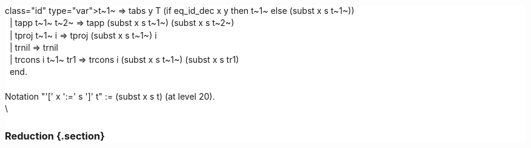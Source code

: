 class="id" type="var">t~1~</span> ⇒ <span class="id"
type="var">tabs</span> <span class="id" type="var">y</span> <span
class="id" type="var">T</span> (<span class="id"
type="keyword">if</span> <span class="id" type="var">eq\_id\_dec</span>
<span class="id" type="var">x</span> <span class="id"
type="var">y</span> <span class="id" type="keyword">then</span> <span
class="id" type="var">t~1~</span> <span class="id"
type="keyword">else</span> (<span class="id" type="tactic">subst</span>
<span class="id" type="var">x</span> <span class="id"
type="var">s</span> <span class="id" type="var">t~1~</span>))\
   | <span class="id" type="var">tapp</span> <span class="id"
type="var">t~1~</span> <span class="id" type="var">t~2~</span> ⇒ <span
class="id" type="var">tapp</span> (<span class="id"
type="tactic">subst</span> <span class="id" type="var">x</span> <span
class="id" type="var">s</span> <span class="id" type="var">t~1~</span>)
(<span class="id" type="tactic">subst</span> <span class="id"
type="var">x</span> <span class="id" type="var">s</span> <span
class="id" type="var">t~2~</span>)\
   | <span class="id" type="var">tproj</span> <span class="id"
type="var">t~1~</span> <span class="id" type="var">i</span> ⇒ <span
class="id" type="var">tproj</span> (<span class="id"
type="tactic">subst</span> <span class="id" type="var">x</span> <span
class="id" type="var">s</span> <span class="id" type="var">t~1~</span>)
<span class="id" type="var">i</span>\
   | <span class="id" type="var">trnil</span> ⇒ <span class="id"
type="var">trnil</span>\
   | <span class="id" type="var">trcons</span> <span class="id"
type="var">i</span> <span class="id" type="var">t~1~</span> <span
class="id" type="var">tr1</span> ⇒ <span class="id"
type="var">trcons</span> <span class="id" type="var">i</span> (<span
class="id" type="tactic">subst</span> <span class="id"
type="var">x</span> <span class="id" type="var">s</span> <span
class="id" type="var">t~1~</span>) (<span class="id"
type="tactic">subst</span> <span class="id" type="var">x</span> <span
class="id" type="var">s</span> <span class="id" type="var">tr1</span>)\
   <span class="id" type="keyword">end</span>.\
\
 <span class="id" type="keyword">Notation</span> "'[' x ':=' s ']' t" :=
(<span class="id" type="tactic">subst</span> <span class="id"
type="var">x</span> <span class="id" type="var">s</span> <span
class="id" type="var">t</span>) (<span class="id"
type="tactic">at</span> <span class="id" type="var">level</span> 20).\
\

</div>

<div class="doc">

### Reduction {.section}
